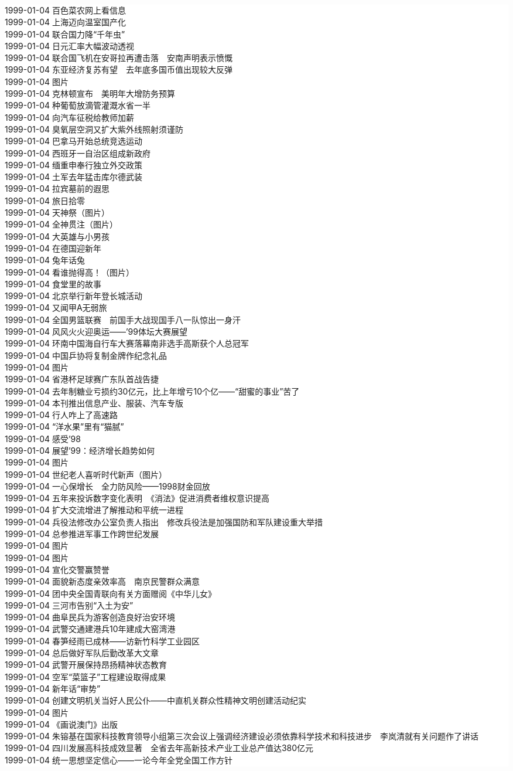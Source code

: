 1999-01-04 百色菜农网上看信息  
1999-01-04 上海迈向温室国产化  
1999-01-04 联合国力降“千年虫”  
1999-01-04 日元汇率大幅波动透视  
1999-01-04 联合国飞机在安哥拉再遭击落　安南声明表示愤慨  
1999-01-04 东亚经济复苏有望　去年底多国币值出现较大反弹  
1999-01-04 图片  
1999-01-04 克林顿宣布　美明年大增防务预算  
1999-01-04 种葡萄放滴管灌溉水省一半  
1999-01-04 向汽车征税给教师加薪  
1999-01-04 臭氧层空洞又扩大紫外线照射须谨防  
1999-01-04 巴拿马开始总统竞选运动  
1999-01-04 西班牙一自治区组成新政府  
1999-01-04 缅重申奉行独立外交政策  
1999-01-04 土军去年猛击库尔德武装  
1999-01-04 拉宾墓前的遐思  
1999-01-04 旅日拾零  
1999-01-04 天神祭（图片）  
1999-01-04 全神贯注（图片）  
1999-01-04 大英雄与小男孩  
1999-01-04 在德国迎新年  
1999-01-04 兔年话兔  
1999-01-04 看谁抛得高！（图片）  
1999-01-04 食堂里的故事  
1999-01-04 北京举行新年登长城活动  
1999-01-04 又闻甲A无弱旅  
1999-01-04 全国男篮联赛　前国手大战现国手八一队惊出一身汗  
1999-01-04 风风火火迎奥运——’99体坛大赛展望  
1999-01-04 环南中国海自行车大赛落幕南非选手高斯获个人总冠军  
1999-01-04 中国乒协将复制金牌作纪念礼品  
1999-01-04 图片  
1999-01-04 省港杯足球赛广东队首战告捷  
1999-01-04 去年制糖业亏损约30亿元，比上年增亏10个亿——“甜蜜的事业”苦了  
1999-01-04 本刊推出信息产业、服装、汽车专版  
1999-01-04 行人咋上了高速路  
1999-01-04 “洋水果”里有“猫腻”  
1999-01-04 感受’98  
1999-01-04 展望’99：经济增长趋势如何  
1999-01-04 图片  
1999-01-04 世纪老人喜听时代新声（图片）  
1999-01-04 一心保增长　全力防风险——1998财金回放  
1999-01-04 五年来投诉数字变化表明　《消法》促进消费者维权意识提高  
1999-01-04 扩大交流增进了解推动和平统一进程  
1999-01-04 兵役法修改办公室负责人指出　修改兵役法是加强国防和军队建设重大举措  
1999-01-04 总参推进军事工作跨世纪发展  
1999-01-04 图片  
1999-01-04 图片  
1999-01-04 宣化交警赢赞誉  
1999-01-04 面貌新态度亲效率高　南京民警群众满意  
1999-01-04 团中央全国青联向有关方面赠阅《中华儿女》  
1999-01-04 三河市告别“入土为安”  
1999-01-04 曲阜民兵为游客创造良好治安环境  
1999-01-04 武警交通建港兵10年建成大窑湾港  
1999-01-04 春笋经雨已成林——访新竹科学工业园区  
1999-01-04 总后做好军队后勤改革大文章  
1999-01-04 武警开展保持昂扬精神状态教育  
1999-01-04 空军“菜篮子”工程建设取得成果  
1999-01-04 新年话“审势”  
1999-01-04 创建文明机关当好人民公仆——中直机关群众性精神文明创建活动纪实  
1999-01-04 图片  
1999-01-04 《画说澳门》出版  
1999-01-04 朱镕基在国家科技教育领导小组第三次会议上强调经济建设必须依靠科学技术和科技进步　李岚清就有关问题作了讲话  
1999-01-04 四川发展高科技成效显著　全省去年高新技术产业工业总产值达380亿元  
1999-01-04 统一思想坚定信心——一论今年全党全国工作方针  